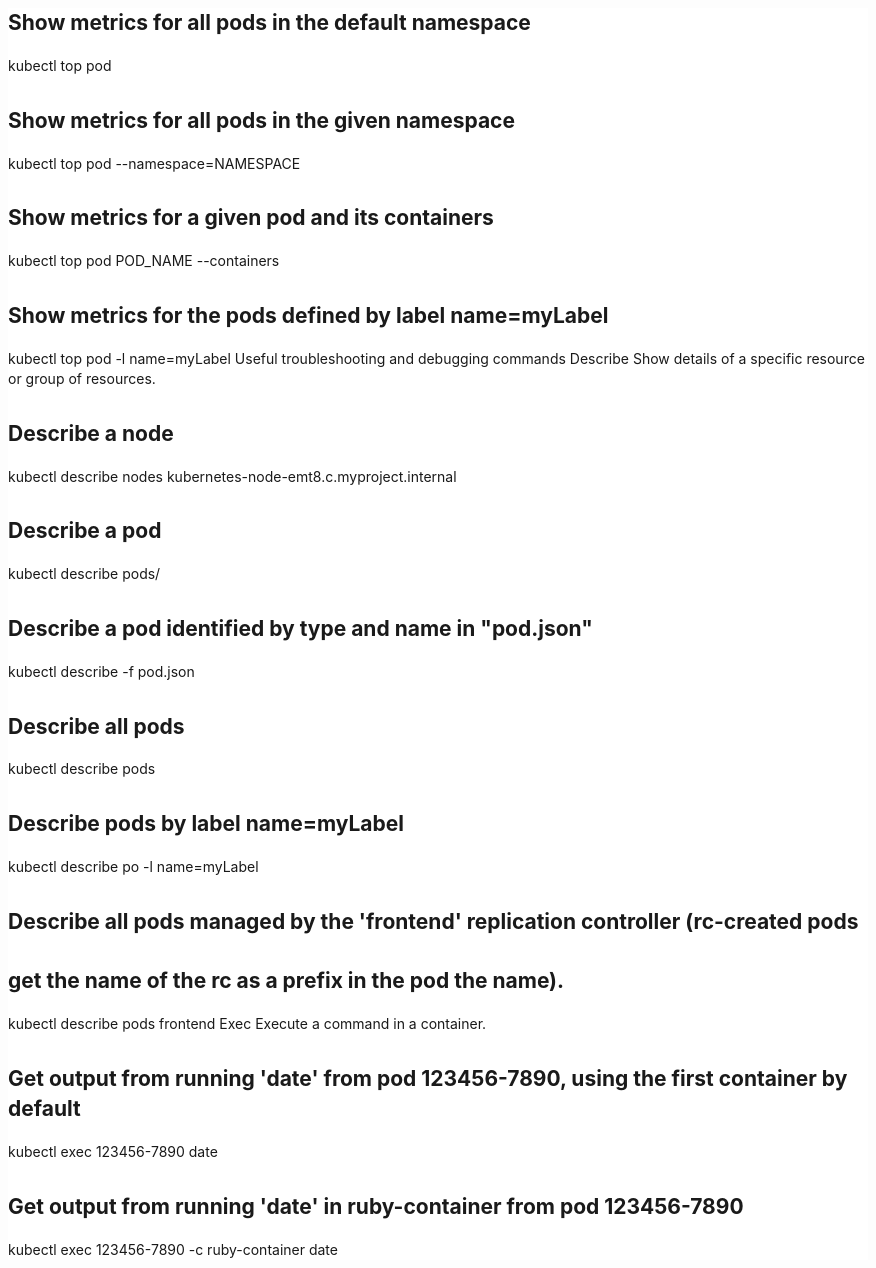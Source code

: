## Show metrics for all pods in the default namespace
kubectl top pod

## Show metrics for all pods in the given namespace
kubectl top pod --namespace=NAMESPACE

## Show metrics for a given pod and its containers
kubectl top pod POD_NAME --containers

## Show metrics for the pods defined by label name=myLabel
kubectl top pod -l name=myLabel
Useful troubleshooting and debugging commands
Describe
Show details of a specific resource or group of resources.

## Describe a node
kubectl describe nodes kubernetes-node-emt8.c.myproject.internal

## Describe a pod
kubectl describe pods/<pod-name>

## Describe a pod identified by type and name in "pod.json"
kubectl describe -f pod.json

## Describe all pods
kubectl describe pods

## Describe pods by label name=myLabel
kubectl describe po -l name=myLabel

## Describe all pods managed by the 'frontend' replication controller (rc-created pods
## get the name of the rc as a prefix in the pod the name).
kubectl describe pods frontend
Exec
Execute a command in a container.

## Get output from running 'date' from pod 123456-7890, using the first container by default
kubectl exec 123456-7890 date

## Get output from running 'date' in ruby-container from pod 123456-7890
kubectl exec 123456-7890 -c ruby-container date
